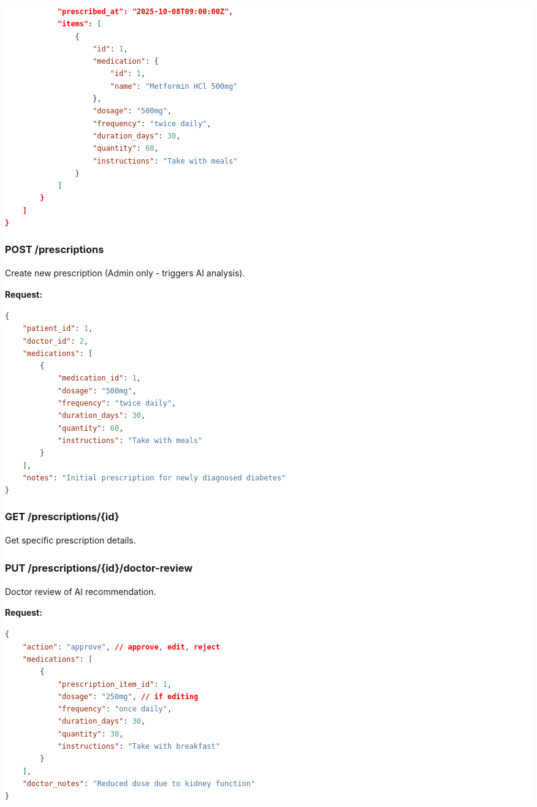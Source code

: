 ```json
            "prescribed_at": "2025-10-08T09:00:00Z",
            "items": [
                {
                    "id": 1,
                    "medication": {
                        "id": 1,
                        "name": "Metformin HCl 500mg"
                    },
                    "dosage": "500mg",
                    "frequency": "twice daily",
                    "duration_days": 30,
                    "quantity": 60,
                    "instructions": "Take with meals"
                }
            ]
        }
    ]
}
```

### POST /prescriptions
Create new prescription (Admin only - triggers AI analysis).

**Request:**
```json
{
    "patient_id": 1,
    "doctor_id": 2,
    "medications": [
        {
            "medication_id": 1,
            "dosage": "500mg",
            "frequency": "twice daily",
            "duration_days": 30,
            "quantity": 60,
            "instructions": "Take with meals"
        }
    ],
    "notes": "Initial prescription for newly diagnosed diabetes"
}
```

### GET /prescriptions/{id}
Get specific prescription details.

### PUT /prescriptions/{id}/doctor-review
Doctor review of AI recommendation.

**Request:**
```json
{
    "action": "approve", // approve, edit, reject
    "medications": [
        {
            "prescription_item_id": 1,
            "dosage": "250mg", // if editing
            "frequency": "once daily",
            "duration_days": 30,
            "quantity": 30,
            "instructions": "Take with breakfast"
        }
    ],
    "doctor_notes": "Reduced dose due to kidney function"
}
```